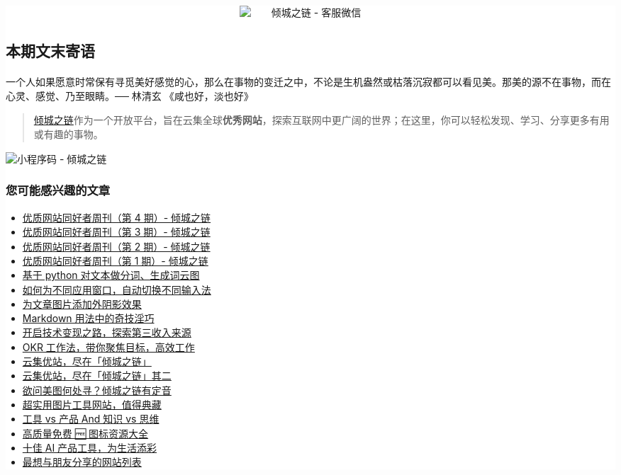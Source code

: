 <div align="center"><img src="https://image.nicelinks.site/%E5%80%BE%E5%9F%8E%E4%B9%8B%E9%93%BE-%E5%BE%AE%E4%BF%A1-mini.jpeg" style="width: 200px;min-width: 200px;" alt="倾城之链 - 客服微信"></div>


## 本期文末寄语

一个人如果愿意时常保有寻觅美好感觉的心，那么在事物的变迁之中，不论是生机盎然或枯落沉寂都可以看见美。那美的源不在事物，而在心灵、感觉、乃至眼睛。── 林清玄 《咸也好，淡也好》

> [倾城之链](https://nicelinks.site/?utm_source=weekly)作为一个开放平台，旨在云集全球**优秀网站**，探索互联网中更广阔的世界；在这里，你可以轻松发现、学习、分享更多有用或有趣的事物。

<img src="https://image.nicelinks.site/nicelinks-miniprogram-code.jpeg?imageView2/1/w/300/h/300/interlace/1/ignore-error/1" style="width: 200px;min-width: 200px;" alt="小程序码 - 倾城之链"/>

### 您可能感兴趣的文章

- [优质网站同好者周刊（第 4 期）- 倾城之链](https://www.jeffjade.com/2021/03/11/186-nicelinks-weekly-004/)
- [优质网站同好者周刊（第 3 期）- 倾城之链](https://www.jeffjade.com/2021/03/04/186-nicelinks-weekly-003/)
- [优质网站同好者周刊（第 2 期）- 倾城之链](https://www.jeffjade.com/2021/02/25/183-nicelinks-weekly-002/)
- [优质网站同好者周刊（第 1 期）- 倾城之链](https://www.jeffjade.com/2021/02/19/182-nicelinks-weekly-001/)
- [基于 python 对文本做分词、生成词云图](https://www.jeffjade.com/2020/12/31/177-generating-word-cloud-based-on-python/)
- [如何为不同应用窗口，自动切换不同输入法](https://www.jeffjade.com/2020/12/06/176-how-to-auto-switch-between-different-input-methods-for-different-app/)
- [为文章图片添加外阴影效果](https://quickapp.lovejade.cn/how-to-add-shadow-effects-to-image/)
- [Markdown 用法中的奇技淫巧](https://quickapp.lovejade.cn/markdown-magic-tricks/)
- [开启技术变现之路，探索第三收入来源](https://www.jeffjade.com/2020/11/17/173-talk-about-nice-links/)
- [OKR 工作法，带你聚焦目标，高效工作](https://www.jeffjade.com/2020/10/12/172-okr-working-method-let-you-more-efficiently/)
- [云集优站，尽在「倾城之链」](https://www.jeffjade.com/2017/12/31/136-talk-about-nicelinks-site/)
- [云集优站，尽在「倾城之链」其二](https://www.jeffjade.com/2018/12/23/146-talk-about-nice-links/)
- [欲问美图何处寻？倾城之链有定音](https://www.jeffjade.com/2019/02/17/151-aweome-beautiful-picture-website-list/ '欲问美图何处寻？倾城之链有定音')
- [超实用图片工具网站，值得典藏](https://www.jeffjade.com/2020/07/27/165-aweome-picture-tool-website-list/)
- [工具 vs 产品 And 知识 vs 思维](https://www.jeffjade.com/2020/08/18/166-tools-vs-products-and-knowledge-vs-thinking/)
- [高质量免费 🆓 图标资源大全](https://www.jeffjade.com/2020/09/11/169-high-quality-free-icon-resource-collection/)
- [十佳 AI 产品工具，为生活添彩](https://www.jeffjade.com/2020/09/23/170-list-of-top-20-ai-product-tools/)
- [最想与朋友分享的网站列表](https://www.jeffjade.com/2020/09/01/168-list-of-websites-i-most-want-to-share-with-my-friends/)